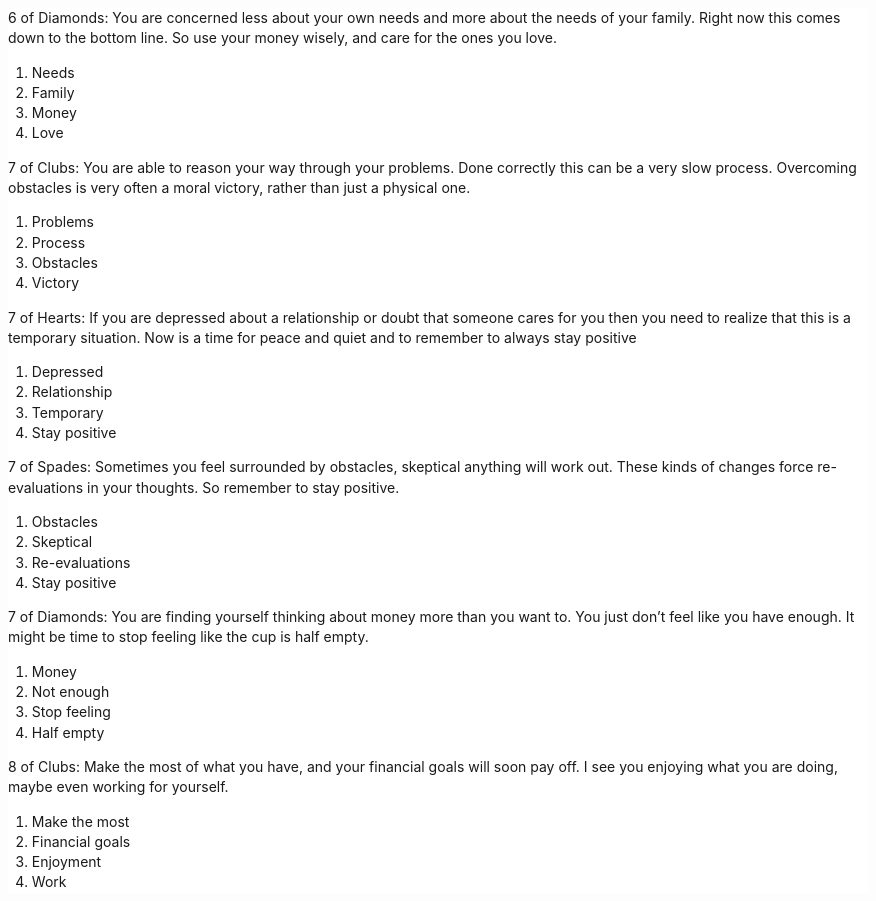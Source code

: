 6 of Diamonds:
You are concerned less about your own needs and more about the needs of 
your family. Right now this comes down to the bottom line. So use your 
money wisely, and care for the ones you love.

1. Needs
2. Family
3. Money
4. Love

7 of Clubs:
You are able to reason your way through your problems. Done correctly this 
can be a very slow process. Overcoming obstacles is very often a moral 
victory, rather than just a physical one.

1. Problems
2. Process
3. Obstacles
4. Victory

7 of Hearts:
If you are depressed about a relationship or doubt that someone cares for 
you then you need to realize that this is a temporary situation. Now
is a time for peace and quiet and to remember to always stay positive

1. Depressed
2. Relationship
3. Temporary
4. Stay positive

7 of Spades:
Sometimes you feel surrounded by obstacles, skeptical anything will work 
out. These kinds of changes force re-evaluations in your thoughts. So 
remember to stay positive.

1. Obstacles
2. Skeptical
3. Re-evaluations
7. Stay positive

7 of Diamonds:
You are finding yourself thinking about money more than you want to. You 
just don’t feel like you have enough. It might be time to stop feeling 
like the cup is half empty.

1. Money
2. Not enough
3. Stop feeling
4. Half empty

8 of Clubs:
Make the most of what you have, and your financial goals will soon pay 
off. I see you enjoying what you are doing, maybe even working
for yourself.

1. Make the most
2. Financial goals
3. Enjoyment
4. Work
